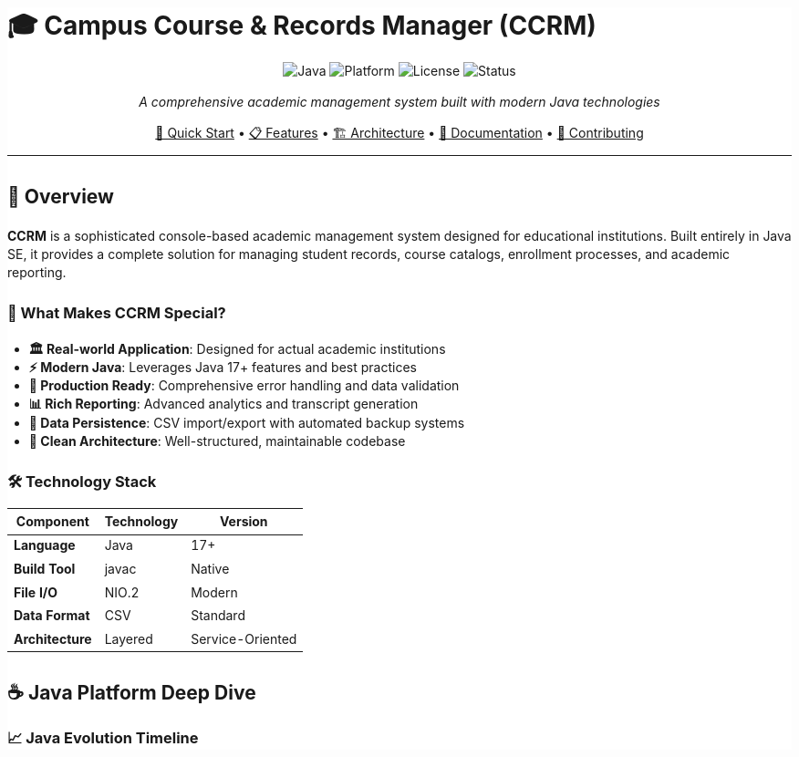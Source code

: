 # 🎓 Campus Course & Records Manager (CCRM)

<div align="center">

![Java](https://img.shields.io/badge/Java-17+-orange?style=for-the-badge&logo=openjdk)
![Platform](https://img.shields.io/badge/Platform-Windows%20%7C%20macOS%20%7C%20Linux-blue?style=for-the-badge)
![License](https://img.shields.io/badge/License-MIT-green?style=for-the-badge)
![Status](https://img.shields.io/badge/Status-Production%20Ready-brightgreen?style=for-the-badge)

*A comprehensive academic management system built with modern Java technologies*

[🚀 Quick Start](#-quick-start) • [📋 Features](#-features) • [🏗️ Architecture](#️-architecture) • [📖 Documentation](#-documentation) • [🤝 Contributing](#-contributing)

</div>

---

## 📖 Overview

**CCRM** is a sophisticated console-based academic management system designed for educational institutions. Built entirely in Java SE, it provides a complete solution for managing student records, course catalogs, enrollment processes, and academic reporting.

### 🎯 What Makes CCRM Special?

- **🏛️ Real-world Application**: Designed for actual academic institutions
- **⚡ Modern Java**: Leverages Java 17+ features and best practices
- **🔧 Production Ready**: Comprehensive error handling and data validation
- **📊 Rich Reporting**: Advanced analytics and transcript generation
- **💾 Data Persistence**: CSV import/export with automated backup systems
- **🎨 Clean Architecture**: Well-structured, maintainable codebase

### 🛠️ Technology Stack

| Component | Technology | Version |
|-----------|------------|---------|
| **Language** | Java | 17+ |
| **Build Tool** | javac | Native |
| **File I/O** | NIO.2 | Modern |
| **Data Format** | CSV | Standard |
| **Architecture** | Layered | Service-Oriented |

## ☕ Java Platform Deep Dive

### 📈 Java Evolution Timeline
